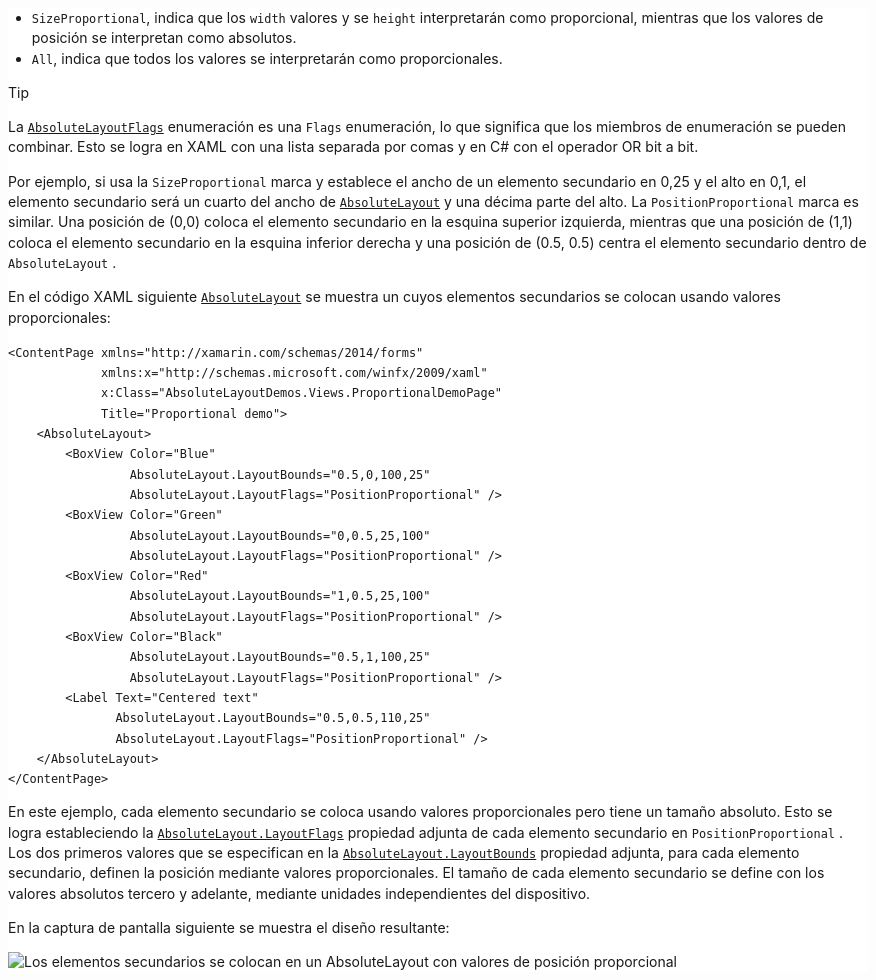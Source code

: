- `SizeProportional`, indica que los `width` valores y se `height` interpretarán como proporcional, mientras que los valores de posición se interpretan como absolutos.
- `All`, indica que todos los valores se interpretarán como proporcionales.

> [!TIP]
> La [`AbsoluteLayoutFlags`](xref:Xamarin.Forms.AbsoluteLayoutFlags) enumeración es una `Flags` enumeración, lo que significa que los miembros de enumeración se pueden combinar. Esto se logra en XAML con una lista separada por comas y en C# con el operador OR bit a bit.

Por ejemplo, si usa la `SizeProportional` marca y establece el ancho de un elemento secundario en 0,25 y el alto en 0,1, el elemento secundario será un cuarto del ancho de [`AbsoluteLayout`](xref:Xamarin.Forms.AbsoluteLayout) y una décima parte del alto. La `PositionProportional` marca es similar. Una posición de (0,0) coloca el elemento secundario en la esquina superior izquierda, mientras que una posición de (1,1) coloca el elemento secundario en la esquina inferior derecha y una posición de (0.5, 0.5) centra el elemento secundario dentro de `AbsoluteLayout` .

En el código XAML siguiente [`AbsoluteLayout`](xref:Xamarin.Forms.AbsoluteLayout) se muestra un cuyos elementos secundarios se colocan usando valores proporcionales:

```xaml
<ContentPage xmlns="http://xamarin.com/schemas/2014/forms"
             xmlns:x="http://schemas.microsoft.com/winfx/2009/xaml"
             x:Class="AbsoluteLayoutDemos.Views.ProportionalDemoPage"
             Title="Proportional demo">
    <AbsoluteLayout>
        <BoxView Color="Blue"
                 AbsoluteLayout.LayoutBounds="0.5,0,100,25"
                 AbsoluteLayout.LayoutFlags="PositionProportional" />
        <BoxView Color="Green"
                 AbsoluteLayout.LayoutBounds="0,0.5,25,100"
                 AbsoluteLayout.LayoutFlags="PositionProportional" />
        <BoxView Color="Red"
                 AbsoluteLayout.LayoutBounds="1,0.5,25,100"
                 AbsoluteLayout.LayoutFlags="PositionProportional" />
        <BoxView Color="Black"
                 AbsoluteLayout.LayoutBounds="0.5,1,100,25"
                 AbsoluteLayout.LayoutFlags="PositionProportional" />
        <Label Text="Centered text"
               AbsoluteLayout.LayoutBounds="0.5,0.5,110,25"
               AbsoluteLayout.LayoutFlags="PositionProportional" />
    </AbsoluteLayout>
</ContentPage>
```

En este ejemplo, cada elemento secundario se coloca usando valores proporcionales pero tiene un tamaño absoluto. Esto se logra estableciendo la [`AbsoluteLayout.LayoutFlags`](xref:Xamarin.Forms.AbsoluteLayout.LayoutFlagsProperty) propiedad adjunta de cada elemento secundario en `PositionProportional` . Los dos primeros valores que se especifican en la [`AbsoluteLayout.LayoutBounds`](xref:Xamarin.Forms.AbsoluteLayout.LayoutBoundsProperty) propiedad adjunta, para cada elemento secundario, definen la posición mediante valores proporcionales. El tamaño de cada elemento secundario se define con los valores absolutos tercero y adelante, mediante unidades independientes del dispositivo.

En la captura de pantalla siguiente se muestra el diseño resultante:

![Los elementos secundarios se colocan en un AbsoluteLayout con valores de posición proporcional](absolutelayout-images/proportional-position.png)
